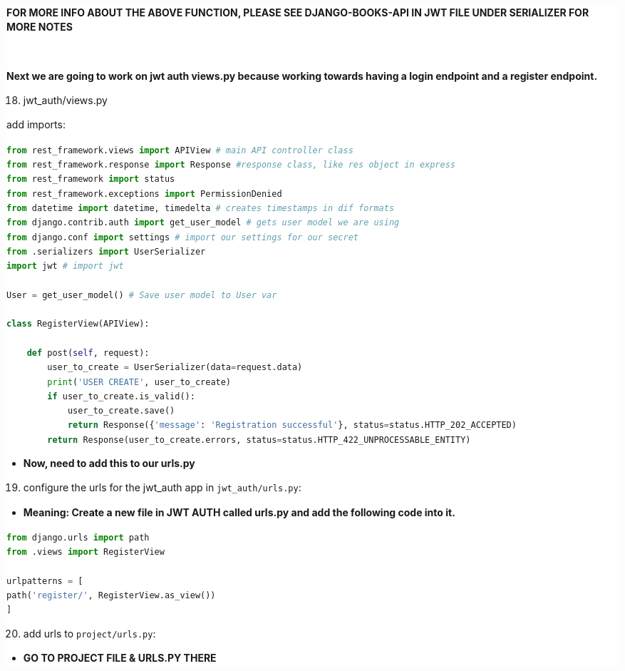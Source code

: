 ```py
```

**FOR MORE INFO ABOUT THE ABOVE FUNCTION, PLEASE SEE DJANGO-BOOKS-API IN JWT FILE UNDER SERIALIZER FOR MORE NOTES**

<br>

**Next we are going to work on jwt auth views.py because working towards having a login endpoint and a register endpoint.**

18. jwt_auth/views.py

add imports:

```py
from rest_framework.views import APIView # main API controller class
from rest_framework.response import Response #response class, like res object in express
from rest_framework import status
from rest_framework.exceptions import PermissionDenied
from datetime import datetime, timedelta # creates timestamps in dif formats
from django.contrib.auth import get_user_model # gets user model we are using
from django.conf import settings # import our settings for our secret
from .serializers import UserSerializer
import jwt # import jwt

User = get_user_model() # Save user model to User var

class RegisterView(APIView):

    def post(self, request):
        user_to_create = UserSerializer(data=request.data)
        print('USER CREATE', user_to_create)
        if user_to_create.is_valid():
            user_to_create.save()
            return Response({'message': 'Registration successful'}, status=status.HTTP_202_ACCEPTED)
        return Response(user_to_create.errors, status=status.HTTP_422_UNPROCESSABLE_ENTITY)
```

- **Now, need to add this to our urls.py**

19. configure the urls for the jwt_auth app in `jwt_auth/urls.py`:
- **Meaning: Create a new file in JWT AUTH called urls.py and add the following code into it.**

```py
from django.urls import path
from .views import RegisterView

urlpatterns = [
path('register/', RegisterView.as_view())
]
```


20. add urls to `project/urls.py`:
- **GO TO PROJECT FILE & URLS.PY THERE**
